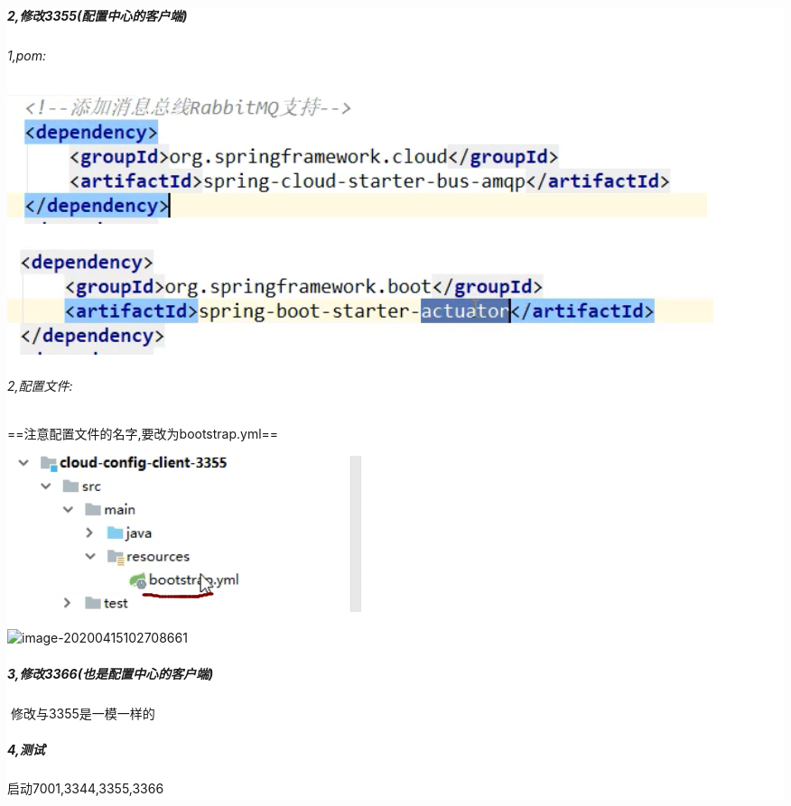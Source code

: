 
##### 2,修改3355(配置中心的客户端)

###### 1,pom:

![](.\图片\Bus的3.png)

![Bus的2](.\图片\Bus的2.png)



###### 2,配置文件:

==注意配置文件的名字,要改为bootstrap.yml==

![](.\图片\Bus的5.png)

![image-20200415102708661](.\图片\Bus的4)





##### 3,修改3366(也是配置中心的客户端)

​			修改与3355是一模一样的







##### 4,测试

启动7001,3344,3355,3366
